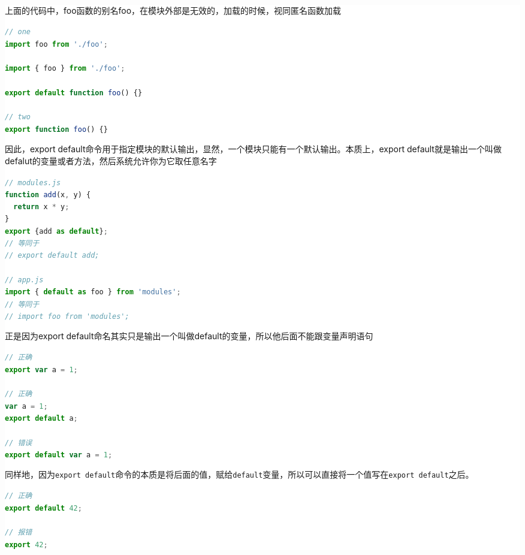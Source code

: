 上面的代码中，foo函数的别名foo，在模块外部是无效的，加载的时候，视同匿名函数加载

```js
// one
import foo from './foo';

import { foo } from './foo';

export default function foo() {}

// two
export function foo() {}
```

因此，export default命令用于指定模块的默认输出，显然，一个模块只能有一个默认输出。本质上，export default就是输出一个叫做defalut的变量或者方法，然后系统允许你为它取任意名字

```javascript
// modules.js
function add(x, y) {
  return x * y;
}
export {add as default};
// 等同于
// export default add;

// app.js
import { default as foo } from 'modules';
// 等同于
// import foo from 'modules';
```

正是因为export default命名其实只是输出一个叫做default的变量，所以他后面不能跟变量声明语句

```javascript
// 正确
export var a = 1;

// 正确
var a = 1;
export default a;

// 错误
export default var a = 1;
```

同样地，因为`export default`命令的本质是将后面的值，赋给`default`变量，所以可以直接将一个值写在`export default`之后。

```javascript
// 正确
export default 42;

// 报错
export 42;
```
